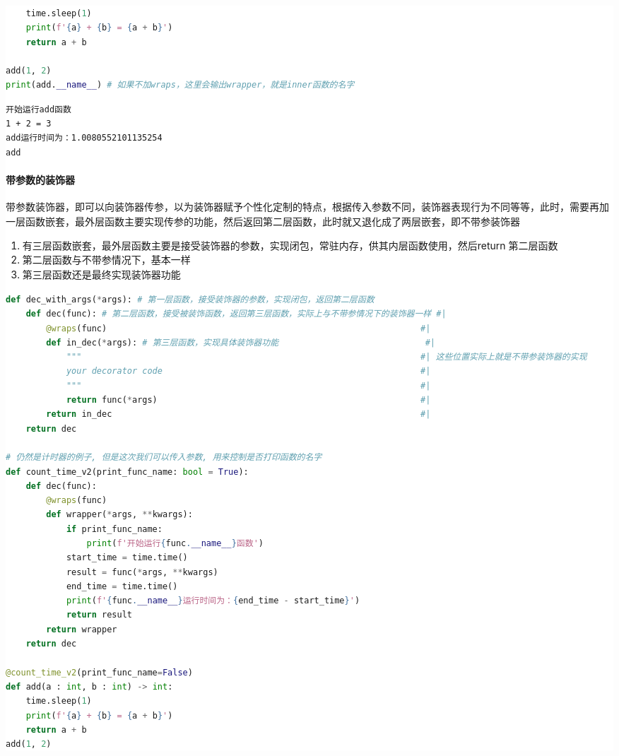 ```python
    time.sleep(1)
    print(f'{a} + {b} = {a + b}')
    return a + b

add(1, 2)
print(add.__name__) # 如果不加wraps，这里会输出wrapper，就是inner函数的名字

```

    开始运行add函数
    1 + 2 = 3
    add运行时间为：1.0080552101135254
    add
    

#### 带参数的装饰器
带参数装饰器，即可以向装饰器传参，以为装饰器赋予个性化定制的特点，根据传入参数不同，装饰器表现行为不同等等，此时，需要再加一层函数嵌套，最外层函数主要实现传参的功能，然后返回第二层函数，此时就又退化成了两层嵌套，即不带参装饰器

1. 有三层函数嵌套，最外层函数主要是接受装饰器的参数，实现闭包，常驻内存，供其内层函数使用，然后return 第二层函数
2. 第二层函数与不带参情况下，基本一样
3. 第三层函数还是最终实现装饰器功能



```python
def dec_with_args(*args): # 第一层函数，接受装饰器的参数，实现闭包，返回第二层函数
    def dec(func): # 第二层函数，接受被装饰函数，返回第三层函数，实际上与不带参情况下的装饰器一样 #|
        @wraps(func)                                                              #|
        def in_dec(*args): # 第三层函数，实现具体装饰器功能                             #|
            """                                                                   #| 这些位置实际上就是不带参装饰器的实现
            your decorator code                                                   #|
            """                                                                   #|
            return func(*args)                                                    #|
        return in_dec                                                             #|
    return dec

# 仍然是计时器的例子, 但是这次我们可以传入参数, 用来控制是否打印函数的名字
def count_time_v2(print_func_name: bool = True):
    def dec(func):
        @wraps(func)
        def wrapper(*args, **kwargs):
            if print_func_name:
                print(f'开始运行{func.__name__}函数')
            start_time = time.time()
            result = func(*args, **kwargs)
            end_time = time.time()
            print(f'{func.__name__}运行时间为：{end_time - start_time}')
            return result
        return wrapper
    return dec

@count_time_v2(print_func_name=False)
def add(a : int, b : int) -> int:
    time.sleep(1)
    print(f'{a} + {b} = {a + b}')
    return a + b
add(1, 2)
```
